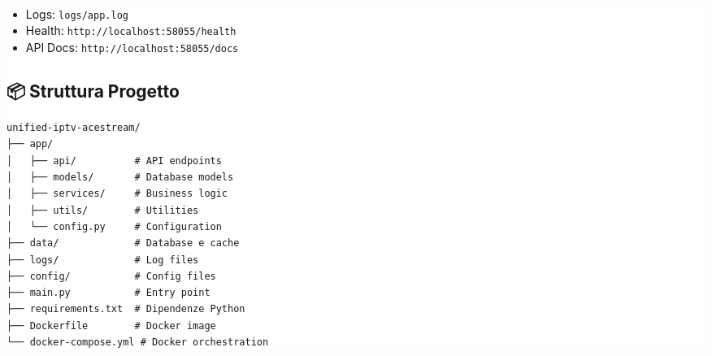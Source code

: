 - Logs: `logs/app.log`
- Health: `http://localhost:58055/health`
- API Docs: `http://localhost:58055/docs`

## 📦 Struttura Progetto

```
unified-iptv-acestream/
├── app/
│   ├── api/          # API endpoints
│   ├── models/       # Database models
│   ├── services/     # Business logic
│   ├── utils/        # Utilities
│   └── config.py     # Configuration
├── data/             # Database e cache
├── logs/             # Log files
├── config/           # Config files
├── main.py           # Entry point
├── requirements.txt  # Dipendenze Python
├── Dockerfile        # Docker image
└── docker-compose.yml # Docker orchestration
```
